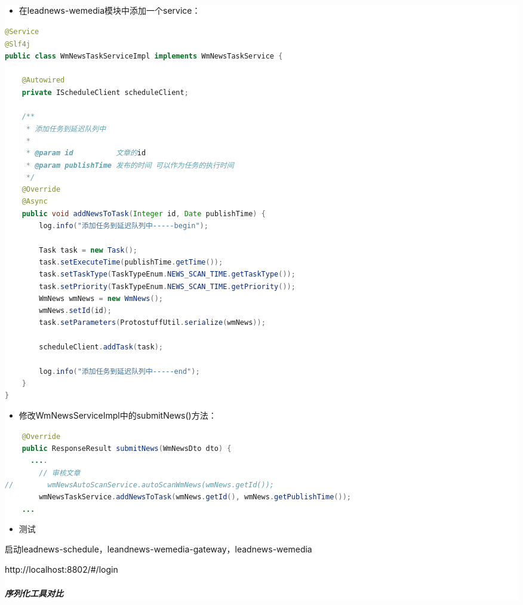 - 在leadnews-wemedia模块中添加一个service：

```java
@Service
@Slf4j
public class WmNewsTaskServiceImpl implements WmNewsTaskService {

    @Autowired
    private IScheduleClient scheduleClient;

    /**
     * 添加任务到延迟队列中
     *
     * @param id          文章的id
     * @param publishTime 发布的时间 可以作为任务的执行时间
     */
    @Override
    @Async
    public void addNewsToTask(Integer id, Date publishTime) {
        log.info("添加任务到延迟队列中-----begin");

        Task task = new Task();
        task.setExecuteTime(publishTime.getTime());
        task.setTaskType(TaskTypeEnum.NEWS_SCAN_TIME.getTaskType());
        task.setPriority(TaskTypeEnum.NEWS_SCAN_TIME.getPriority());
        WmNews wmNews = new WmNews();
        wmNews.setId(id);
        task.setParameters(ProtostuffUtil.serialize(wmNews));

        scheduleClient.addTask(task);

        log.info("添加任务到延迟队列中-----end");
    }
}
```

- 修改WmNewsServiceImpl中的submitNews()方法：

```java
    @Override
    public ResponseResult submitNews(WmNewsDto dto) {
      ....
        // 审核文章
//        wmNewsAutoScanService.autoScanWmNews(wmNews.getId());
        wmNewsTaskService.addNewsToTask(wmNews.getId(), wmNews.getPublishTime());
    ...
```

- 测试

启动leadnews-schedule，leandnews-wemedia-gateway，leadnews-wemedia

http://localhost:8802/#/login

##### 序列化工具对比
